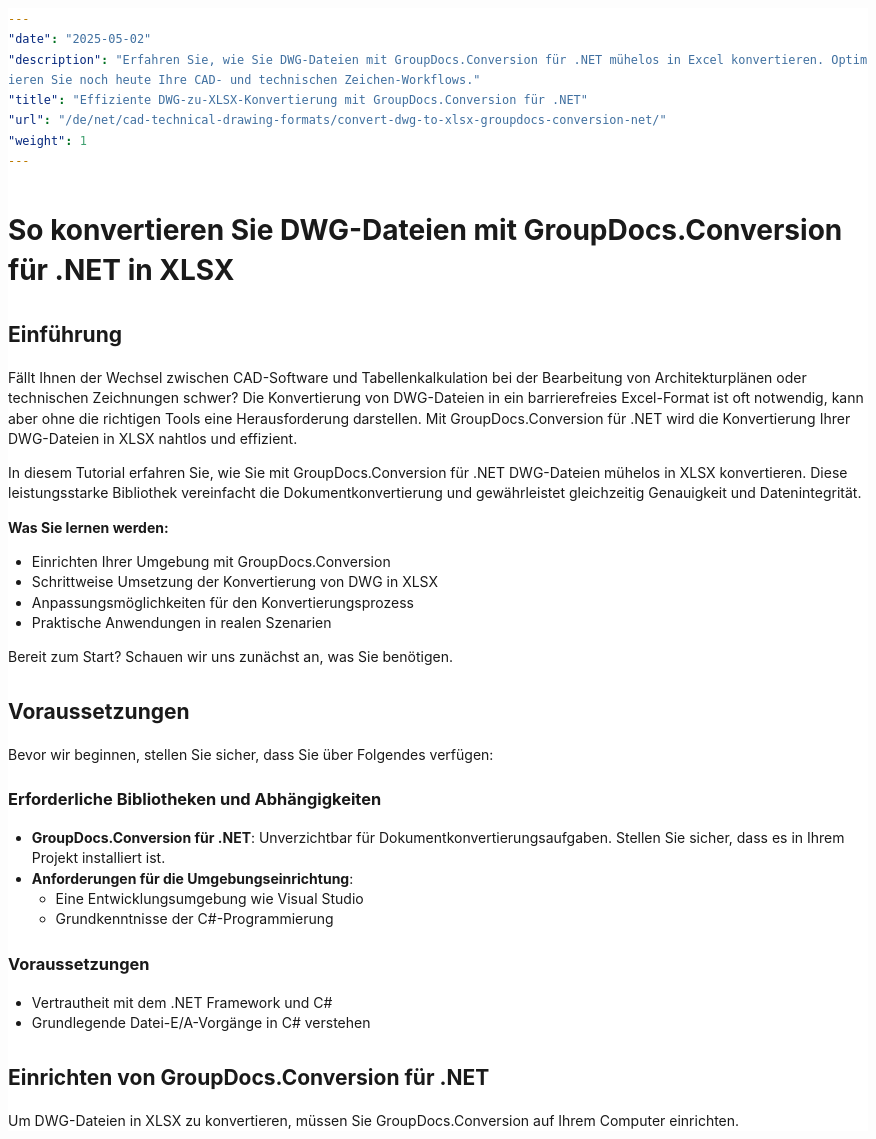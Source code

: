 ```yaml
---
"date": "2025-05-02"
"description": "Erfahren Sie, wie Sie DWG-Dateien mit GroupDocs.Conversion für .NET mühelos in Excel konvertieren. Optimieren Sie noch heute Ihre CAD- und technischen Zeichen-Workflows."
"title": "Effiziente DWG-zu-XLSX-Konvertierung mit GroupDocs.Conversion für .NET"
"url": "/de/net/cad-technical-drawing-formats/convert-dwg-to-xlsx-groupdocs-conversion-net/"
"weight": 1
---
```


# So konvertieren Sie DWG-Dateien mit GroupDocs.Conversion für .NET in XLSX

## Einführung
Fällt Ihnen der Wechsel zwischen CAD-Software und Tabellenkalkulation bei der Bearbeitung von Architekturplänen oder technischen Zeichnungen schwer? Die Konvertierung von DWG-Dateien in ein barrierefreies Excel-Format ist oft notwendig, kann aber ohne die richtigen Tools eine Herausforderung darstellen. Mit GroupDocs.Conversion für .NET wird die Konvertierung Ihrer DWG-Dateien in XLSX nahtlos und effizient.

In diesem Tutorial erfahren Sie, wie Sie mit GroupDocs.Conversion für .NET DWG-Dateien mühelos in XLSX konvertieren. Diese leistungsstarke Bibliothek vereinfacht die Dokumentkonvertierung und gewährleistet gleichzeitig Genauigkeit und Datenintegrität.

**Was Sie lernen werden:**
- Einrichten Ihrer Umgebung mit GroupDocs.Conversion
- Schrittweise Umsetzung der Konvertierung von DWG in XLSX
- Anpassungsmöglichkeiten für den Konvertierungsprozess
- Praktische Anwendungen in realen Szenarien

Bereit zum Start? Schauen wir uns zunächst an, was Sie benötigen.

## Voraussetzungen
Bevor wir beginnen, stellen Sie sicher, dass Sie über Folgendes verfügen:

### Erforderliche Bibliotheken und Abhängigkeiten
- **GroupDocs.Conversion für .NET**: Unverzichtbar für Dokumentkonvertierungsaufgaben. Stellen Sie sicher, dass es in Ihrem Projekt installiert ist.
- **Anforderungen für die Umgebungseinrichtung**:
  - Eine Entwicklungsumgebung wie Visual Studio
  - Grundkenntnisse der C#-Programmierung

### Voraussetzungen
- Vertrautheit mit dem .NET Framework und C#
- Grundlegende Datei-E/A-Vorgänge in C# verstehen

## Einrichten von GroupDocs.Conversion für .NET
Um DWG-Dateien in XLSX zu konvertieren, müssen Sie GroupDocs.Conversion auf Ihrem Computer einrichten.
